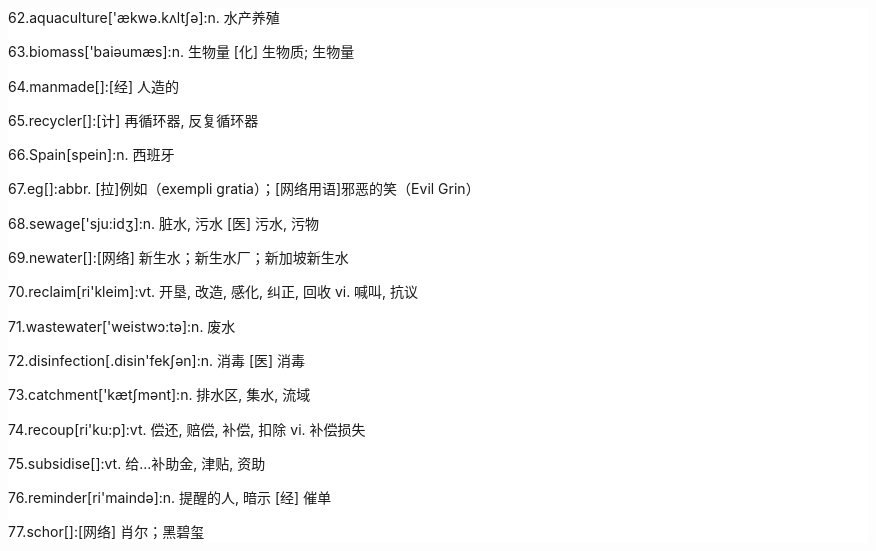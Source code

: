 62.aquaculture['ækwә.kʌltʃә]:n. 水产养殖 

63.biomass['baiәumæs]:n. 生物量 [化] 生物质; 生物量 

64.manmade[]:[经] 人造的 

65.recycler[]:[计] 再循环器, 反复循环器 

66.Spain[spein]:n. 西班牙 

67.eg[]:abbr. [拉]例如（exempli gratia）；[网络用语]邪恶的笑（Evil Grin） 

68.sewage['sju:idʒ]:n. 脏水, 污水 [医] 污水, 污物 

69.newater[]:[网络] 新生水；新生水厂；新加坡新生水 

70.reclaim[ri'kleim]:vt. 开垦, 改造, 感化, 纠正, 回收 vi. 喊叫, 抗议 

71.wastewater['weistwɔ:tә]:n. 废水 

72.disinfection[.disin'fekʃәn]:n. 消毒 [医] 消毒 

73.catchment['kætʃmәnt]:n. 排水区, 集水, 流域 

74.recoup[ri'ku:p]:vt. 偿还, 赔偿, 补偿, 扣除 vi. 补偿损失 

75.subsidise[]:vt. 给...补助金, 津贴, 资助 

76.reminder[ri'maindә]:n. 提醒的人, 暗示 [经] 催单 

77.schor[]:[网络] 肖尔；黑碧玺 

